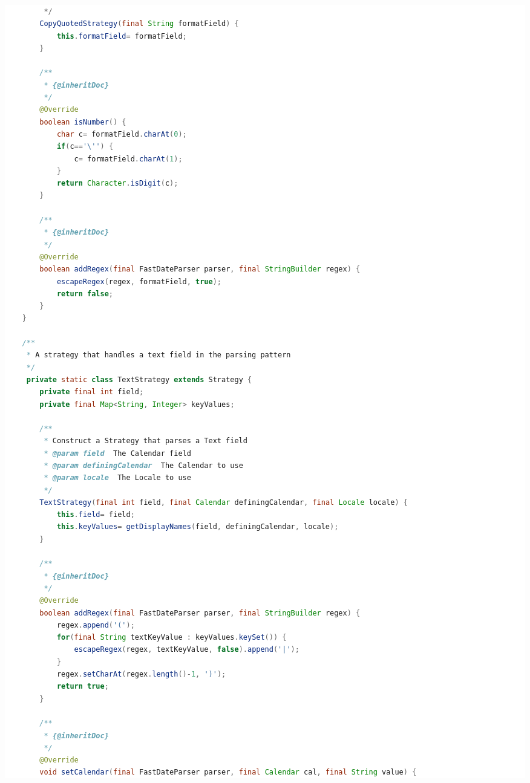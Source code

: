 ```java
         */
        CopyQuotedStrategy(final String formatField) {
            this.formatField= formatField;
        }

        /**
         * {@inheritDoc}
         */
        @Override
        boolean isNumber() {
            char c= formatField.charAt(0);
            if(c=='\'') {
                c= formatField.charAt(1);
            }
            return Character.isDigit(c);
        }

        /**
         * {@inheritDoc}
         */
        @Override
        boolean addRegex(final FastDateParser parser, final StringBuilder regex) {
            escapeRegex(regex, formatField, true);
            return false;
        }
    }

    /**
     * A strategy that handles a text field in the parsing pattern
     */
     private static class TextStrategy extends Strategy {
        private final int field;
        private final Map<String, Integer> keyValues;

        /**
         * Construct a Strategy that parses a Text field
         * @param field  The Calendar field
         * @param definingCalendar  The Calendar to use
         * @param locale  The Locale to use
         */
        TextStrategy(final int field, final Calendar definingCalendar, final Locale locale) {
            this.field= field;
            this.keyValues= getDisplayNames(field, definingCalendar, locale);
        }

        /**
         * {@inheritDoc}
         */
        @Override
        boolean addRegex(final FastDateParser parser, final StringBuilder regex) {
            regex.append('(');
            for(final String textKeyValue : keyValues.keySet()) {
                escapeRegex(regex, textKeyValue, false).append('|');
            }
            regex.setCharAt(regex.length()-1, ')');
            return true;
        }

        /**
         * {@inheritDoc}
         */
        @Override
        void setCalendar(final FastDateParser parser, final Calendar cal, final String value) {
```
